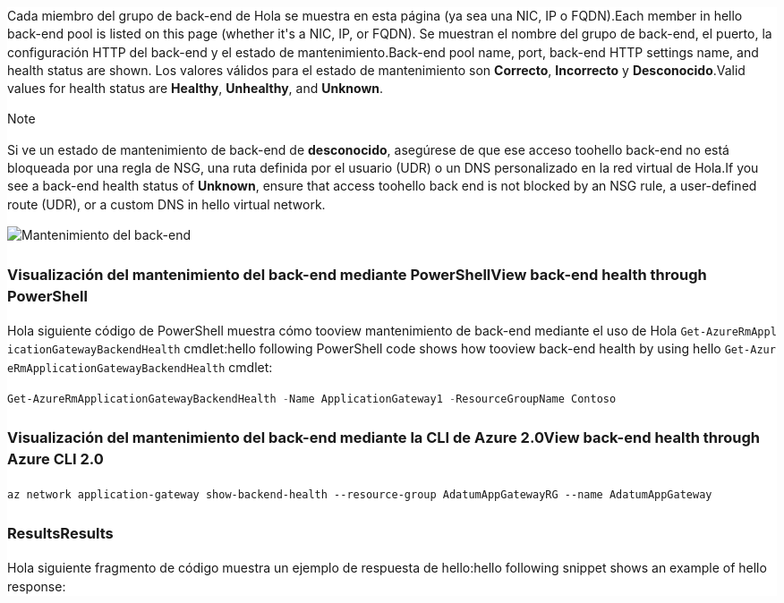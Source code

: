 <span data-ttu-id="565b2-121">Cada miembro del grupo de back-end de Hola se muestra en esta página (ya sea una NIC, IP o FQDN).</span><span class="sxs-lookup"><span data-stu-id="565b2-121">Each member in hello back-end pool is listed on this page (whether it's a NIC, IP, or FQDN).</span></span> <span data-ttu-id="565b2-122">Se muestran el nombre del grupo de back-end, el puerto, la configuración HTTP del back-end y el estado de mantenimiento.</span><span class="sxs-lookup"><span data-stu-id="565b2-122">Back-end pool name, port, back-end HTTP settings name, and health status are shown.</span></span> <span data-ttu-id="565b2-123">Los valores válidos para el estado de mantenimiento son **Correcto**, **Incorrecto** y **Desconocido**.</span><span class="sxs-lookup"><span data-stu-id="565b2-123">Valid values for health status are **Healthy**, **Unhealthy**, and **Unknown**.</span></span>

> [!NOTE]
> <span data-ttu-id="565b2-124">Si ve un estado de mantenimiento de back-end de **desconocido**, asegúrese de que ese acceso toohello back-end no está bloqueada por una regla de NSG, una ruta definida por el usuario (UDR) o un DNS personalizado en la red virtual de Hola.</span><span class="sxs-lookup"><span data-stu-id="565b2-124">If you see a back-end health status of **Unknown**, ensure that access toohello back end is not blocked by an NSG rule, a user-defined route (UDR), or a custom DNS in hello virtual network.</span></span>

![Mantenimiento del back-end][10]

### <a name="view-back-end-health-through-powershell"></a><span data-ttu-id="565b2-126">Visualización del mantenimiento del back-end mediante PowerShell</span><span class="sxs-lookup"><span data-stu-id="565b2-126">View back-end health through PowerShell</span></span>

<span data-ttu-id="565b2-127">Hola siguiente código de PowerShell muestra cómo tooview mantenimiento de back-end mediante el uso de Hola `Get-AzureRmApplicationGatewayBackendHealth` cmdlet:</span><span class="sxs-lookup"><span data-stu-id="565b2-127">hello following PowerShell code shows how tooview back-end health by using hello `Get-AzureRmApplicationGatewayBackendHealth` cmdlet:</span></span>

```powershell
Get-AzureRmApplicationGatewayBackendHealth -Name ApplicationGateway1 -ResourceGroupName Contoso
```

### <a name="view-back-end-health-through-azure-cli-20"></a><span data-ttu-id="565b2-128">Visualización del mantenimiento del back-end mediante la CLI de Azure 2.0</span><span class="sxs-lookup"><span data-stu-id="565b2-128">View back-end health through Azure CLI 2.0</span></span>

```azurecli
az network application-gateway show-backend-health --resource-group AdatumAppGatewayRG --name AdatumAppGateway
```

### <a name="results"></a><span data-ttu-id="565b2-129">Results</span><span class="sxs-lookup"><span data-stu-id="565b2-129">Results</span></span>

<span data-ttu-id="565b2-130">Hola siguiente fragmento de código muestra un ejemplo de respuesta de hello:</span><span class="sxs-lookup"><span data-stu-id="565b2-130">hello following snippet shows an example of hello response:</span></span>


[1]: ./media/application-gateway-diagnostics/figure1.png
[2]: ./media/application-gateway-diagnostics/figure2.png
[3]: ./media/application-gateway-diagnostics/figure3.png
[4]: ./media/application-gateway-diagnostics/figure4.png
[5]: ./media/application-gateway-diagnostics/figure5.png
[6]: ./media/application-gateway-diagnostics/figure6.png
[7]: ./media/application-gateway-diagnostics/figure7.png
[8]: ./media/application-gateway-diagnostics/figure8.png
[9]: ./media/application-gateway-diagnostics/figure9.png
[10]: ./media/application-gateway-diagnostics/figure10.png